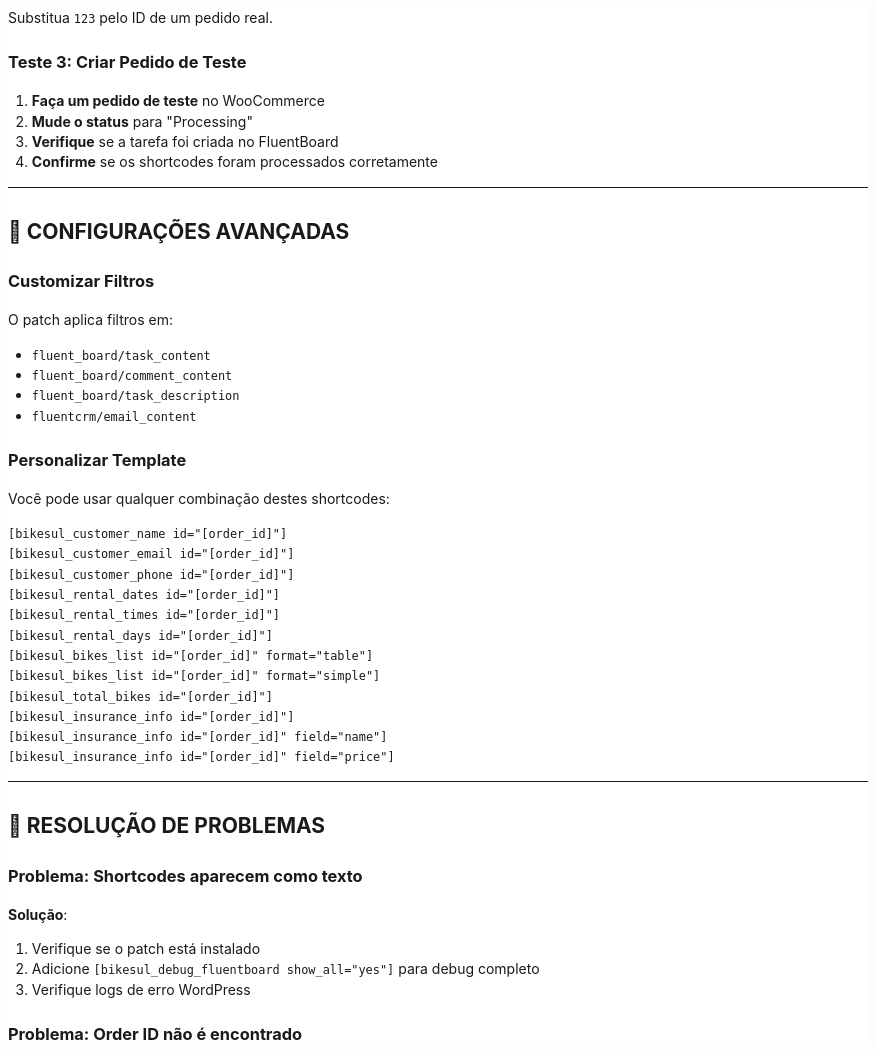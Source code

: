 Substitua `123` pelo ID de um pedido real.

### Teste 3: Criar Pedido de Teste

1. **Faça um pedido de teste** no WooCommerce
2. **Mude o status** para "Processing"
3. **Verifique** se a tarefa foi criada no FluentBoard
4. **Confirme** se os shortcodes foram processados corretamente

---

## 🔧 CONFIGURAÇÕES AVANÇADAS

### Customizar Filtros

O patch aplica filtros em:
- `fluent_board/task_content`
- `fluent_board/comment_content`
- `fluent_board/task_description`
- `fluentcrm/email_content`

### Personalizar Template

Você pode usar qualquer combinação destes shortcodes:

```
[bikesul_customer_name id="[order_id]"]
[bikesul_customer_email id="[order_id]"]
[bikesul_customer_phone id="[order_id]"]
[bikesul_rental_dates id="[order_id]"]
[bikesul_rental_times id="[order_id]"]
[bikesul_rental_days id="[order_id]"]
[bikesul_bikes_list id="[order_id]" format="table"]
[bikesul_bikes_list id="[order_id]" format="simple"]
[bikesul_total_bikes id="[order_id]"]
[bikesul_insurance_info id="[order_id]"]
[bikesul_insurance_info id="[order_id]" field="name"]
[bikesul_insurance_info id="[order_id]" field="price"]
```

---

## 🚨 RESOLUÇÃO DE PROBLEMAS

### Problema: Shortcodes aparecem como texto

**Solução**:
1. Verifique se o patch está instalado
2. Adicione `[bikesul_debug_fluentboard show_all="yes"]` para debug completo
3. Verifique logs de erro WordPress

### Problema: Order ID não é encontrado

